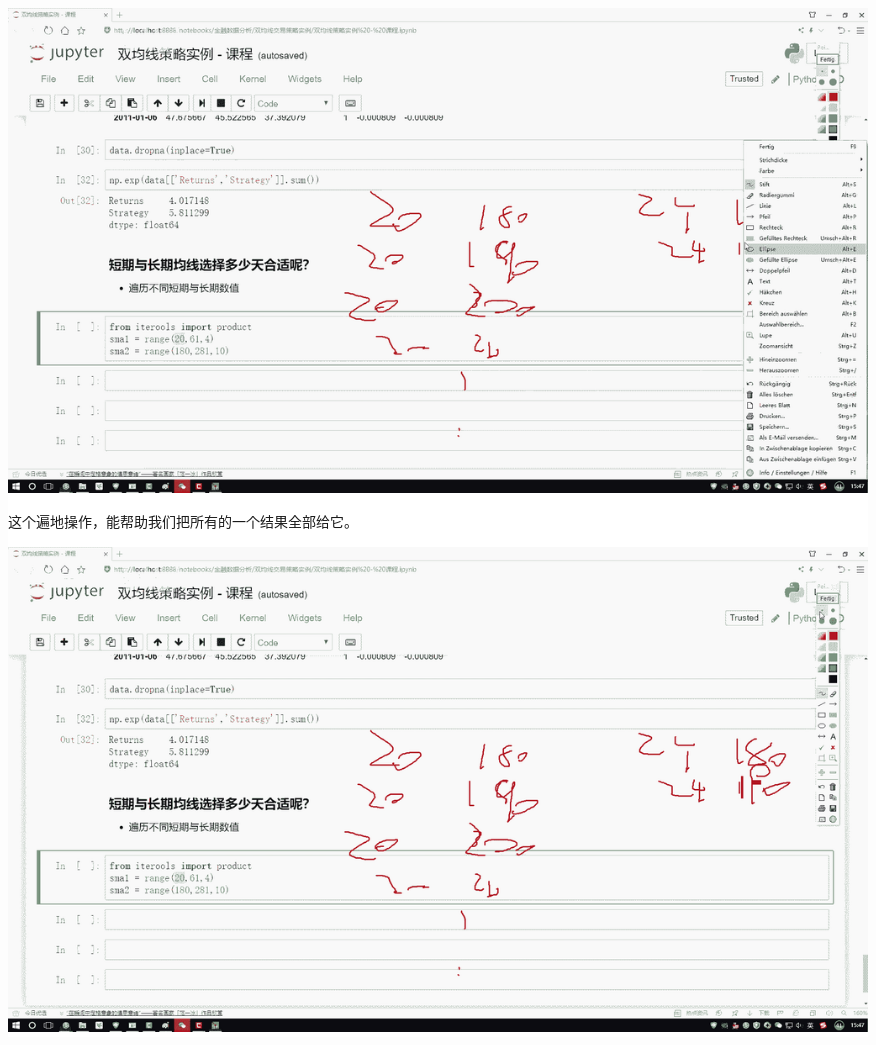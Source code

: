 ![](img/b9e16b1afd23e31f834e44d1e3f4e525_6.png)

这个遍地操作，能帮助我们把所有的一个结果全部给它。

![](img/b9e16b1afd23e31f834e44d1e3f4e525_8.png)
